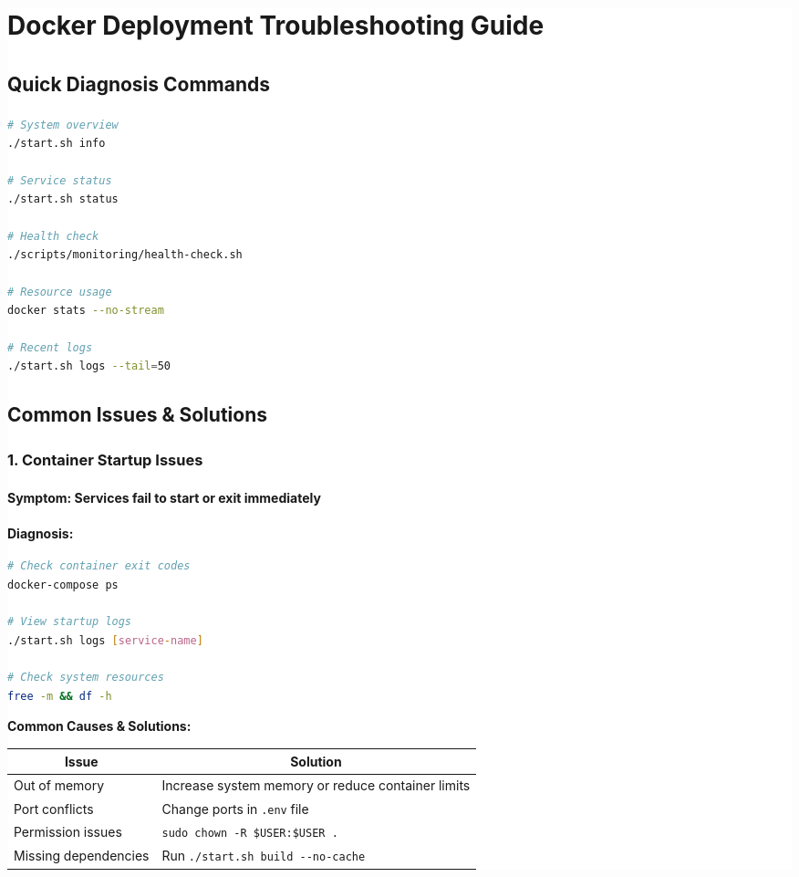 # Docker Deployment Troubleshooting Guide

## Quick Diagnosis Commands

```bash
# System overview
./start.sh info

# Service status
./start.sh status

# Health check
./scripts/monitoring/health-check.sh

# Resource usage
docker stats --no-stream

# Recent logs
./start.sh logs --tail=50
```

## Common Issues & Solutions

### 1. Container Startup Issues

#### Symptom: Services fail to start or exit immediately

**Diagnosis:**
```bash
# Check container exit codes
docker-compose ps

# View startup logs
./start.sh logs [service-name]

# Check system resources
free -m && df -h
```

**Common Causes & Solutions:**

| Issue | Solution |
|-------|----------|
| Out of memory | Increase system memory or reduce container limits |
| Port conflicts | Change ports in `.env` file |
| Permission issues | `sudo chown -R $USER:$USER .` |
| Missing dependencies | Run `./start.sh build --no-cache` |
